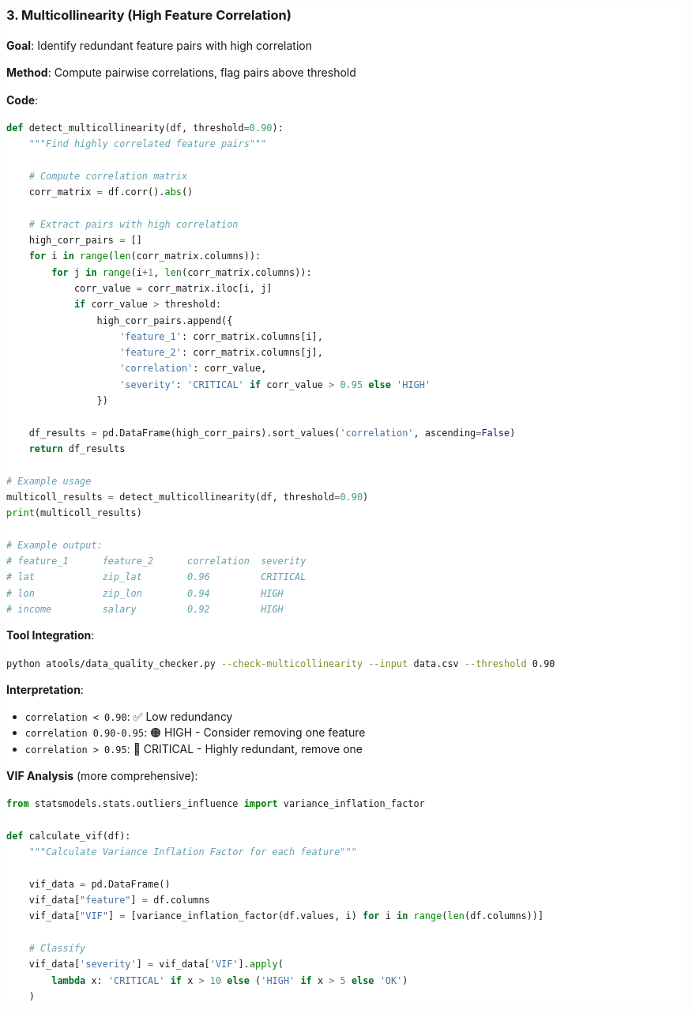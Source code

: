 
### 3. Multicollinearity (High Feature Correlation)

**Goal**: Identify redundant feature pairs with high correlation

**Method**: Compute pairwise correlations, flag pairs above threshold

**Code**:
```python
def detect_multicollinearity(df, threshold=0.90):
    """Find highly correlated feature pairs"""

    # Compute correlation matrix
    corr_matrix = df.corr().abs()

    # Extract pairs with high correlation
    high_corr_pairs = []
    for i in range(len(corr_matrix.columns)):
        for j in range(i+1, len(corr_matrix.columns)):
            corr_value = corr_matrix.iloc[i, j]
            if corr_value > threshold:
                high_corr_pairs.append({
                    'feature_1': corr_matrix.columns[i],
                    'feature_2': corr_matrix.columns[j],
                    'correlation': corr_value,
                    'severity': 'CRITICAL' if corr_value > 0.95 else 'HIGH'
                })

    df_results = pd.DataFrame(high_corr_pairs).sort_values('correlation', ascending=False)
    return df_results

# Example usage
multicoll_results = detect_multicollinearity(df, threshold=0.90)
print(multicoll_results)

# Example output:
# feature_1      feature_2      correlation  severity
# lat            zip_lat        0.96         CRITICAL
# lon            zip_lon        0.94         HIGH
# income         salary         0.92         HIGH
```

**Tool Integration**:
```bash
python atools/data_quality_checker.py --check-multicollinearity --input data.csv --threshold 0.90
```

**Interpretation**:
- `correlation < 0.90`: ✅ Low redundancy
- `correlation 0.90-0.95`: 🟠 HIGH - Consider removing one feature
- `correlation > 0.95`: 🔴 CRITICAL - Highly redundant, remove one

**VIF Analysis** (more comprehensive):
```python
from statsmodels.stats.outliers_influence import variance_inflation_factor

def calculate_vif(df):
    """Calculate Variance Inflation Factor for each feature"""

    vif_data = pd.DataFrame()
    vif_data["feature"] = df.columns
    vif_data["VIF"] = [variance_inflation_factor(df.values, i) for i in range(len(df.columns))]

    # Classify
    vif_data['severity'] = vif_data['VIF'].apply(
        lambda x: 'CRITICAL' if x > 10 else ('HIGH' if x > 5 else 'OK')
    )
```
